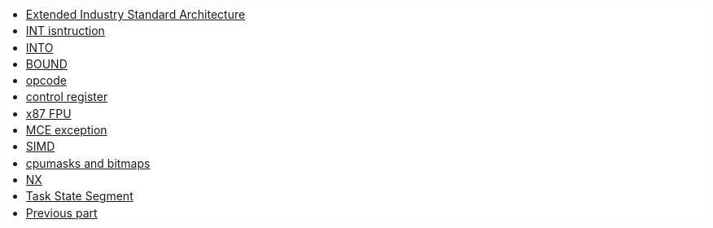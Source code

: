 * [Extended Industry Standard Architecture](https://en.wikipedia.org/wiki/Extended_Industry_Standard_Architecture)
* [INT isntruction](https://en.wikipedia.org/wiki/INT_%28x86_instruction%29)
* [INTO](http://x86.renejeschke.de/html/file_module_x86_id_142.html)
* [BOUND](http://pdos.csail.mit.edu/6.828/2005/readings/i386/BOUND.htm)
* [opcode](https://en.wikipedia.org/?title=Opcode)
* [control register](https://en.wikipedia.org/wiki/Control_register#CR0)
* [x87 FPU](https://en.wikipedia.org/wiki/X86_instruction_listings#x87_floating-point_instructions)
* [MCE exception](https://en.wikipedia.org/wiki/Machine-check_exception)
* [SIMD](https://en.wikipedia.org/?title=SIMD)
* [cpumasks and bitmaps](http://0xax.gitbooks.io/linux-insides/content/Concepts/cpumask.html)
* [NX](https://en.wikipedia.org/wiki/NX_bit)
* [Task State Segment](https://en.wikipedia.org/wiki/Task_state_segment)
* [Previous part](http://0xax.gitbooks.io/linux-insides/content/interrupts/interrupts-3.html)
